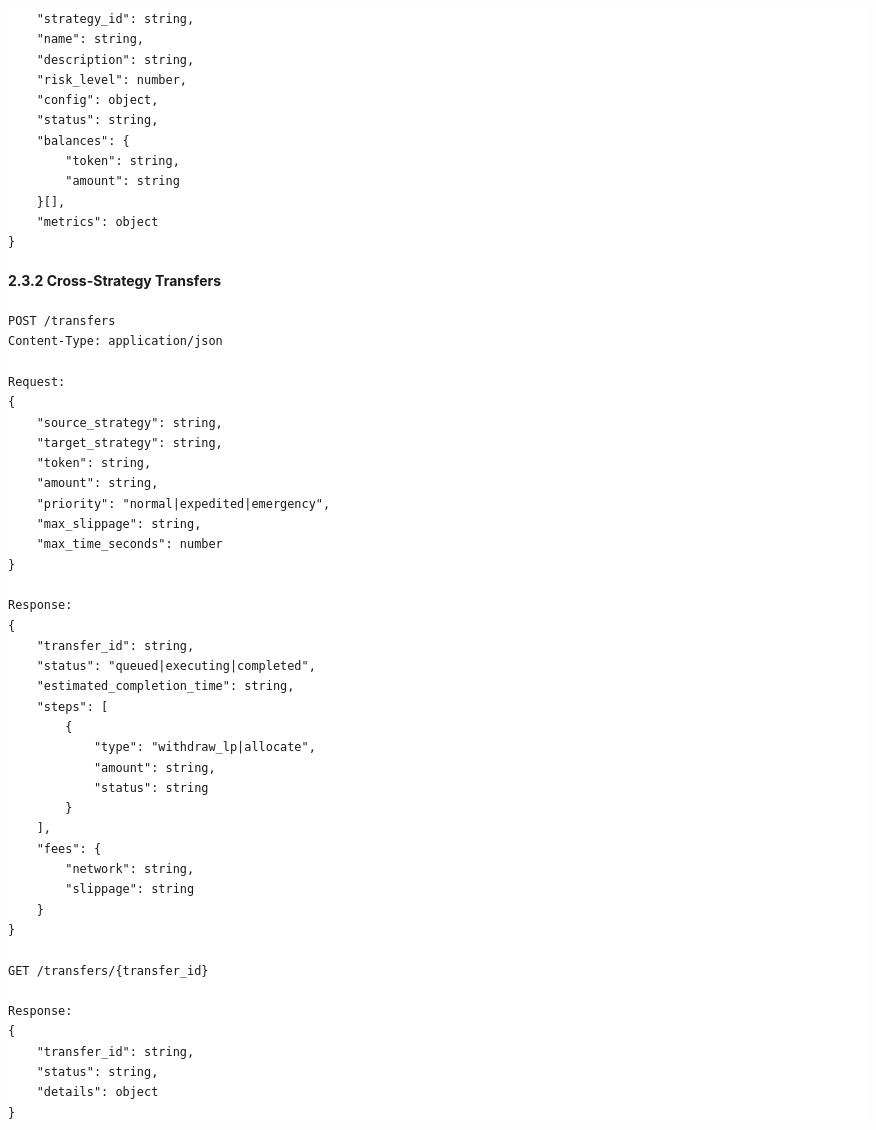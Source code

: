 ```http
    "strategy_id": string,
    "name": string,
    "description": string,
    "risk_level": number,
    "config": object,
    "status": string,
    "balances": {
        "token": string,
        "amount": string
    }[],
    "metrics": object
}
```

#### 2.3.2 Cross-Strategy Transfers
```http
POST /transfers
Content-Type: application/json

Request:
{
    "source_strategy": string,
    "target_strategy": string,
    "token": string,
    "amount": string,
    "priority": "normal|expedited|emergency",
    "max_slippage": string,
    "max_time_seconds": number
}

Response:
{
    "transfer_id": string,
    "status": "queued|executing|completed",
    "estimated_completion_time": string,
    "steps": [
        {
            "type": "withdraw_lp|allocate",
            "amount": string,
            "status": string
        }
    ],
    "fees": {
        "network": string,
        "slippage": string
    }
}

GET /transfers/{transfer_id}

Response:
{
    "transfer_id": string,
    "status": string,
    "details": object
}
```
